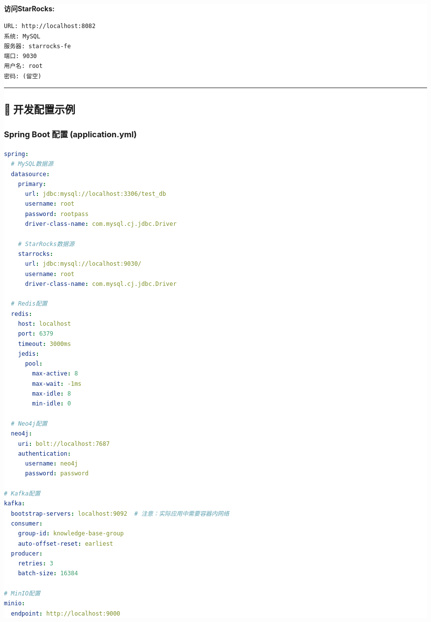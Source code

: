 **访问StarRocks:**
```
URL: http://localhost:8082
系统: MySQL
服务器: starrocks-fe
端口: 9030
用户名: root
密码: (留空)
```

---

## 🔧 开发配置示例

### Spring Boot 配置 (application.yml)

```yaml
spring:
  # MySQL数据源
  datasource:
    primary:
      url: jdbc:mysql://localhost:3306/test_db
      username: root
      password: rootpass
      driver-class-name: com.mysql.cj.jdbc.Driver
    
    # StarRocks数据源  
    starrocks:
      url: jdbc:mysql://localhost:9030/
      username: root
      driver-class-name: com.mysql.cj.jdbc.Driver
  
  # Redis配置
  redis:
    host: localhost
    port: 6379
    timeout: 3000ms
    jedis:
      pool:
        max-active: 8
        max-wait: -1ms
        max-idle: 8
        min-idle: 0
  
  # Neo4j配置
  neo4j:
    uri: bolt://localhost:7687
    authentication:
      username: neo4j
      password: password

# Kafka配置
kafka:
  bootstrap-servers: localhost:9092  # 注意：实际应用中需要容器内网络
  consumer:
    group-id: knowledge-base-group
    auto-offset-reset: earliest
  producer:
    retries: 3
    batch-size: 16384

# MinIO配置
minio:
  endpoint: http://localhost:9000
```